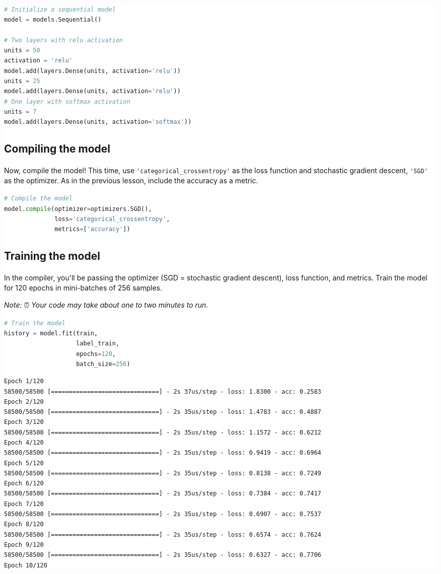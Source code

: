 
```python
# Initialize a sequential model
model = models.Sequential()

# Two layers with relu activation
units = 50
activation = 'relu'
model.add(layers.Dense(units, activation='relu'))
units = 25
model.add(layers.Dense(units, activation='relu'))
# One layer with softmax activation 
units = 7
model.add(layers.Dense(units, activation='softmax'))
```

## Compiling the model

Now, compile the model! This time, use `'categorical_crossentropy'` as the loss function and stochastic gradient descent, `'SGD'` as the optimizer. As in the previous lesson, include the accuracy as a metric.


```python
# Compile the model
model.compile(optimizer=optimizers.SGD(),
              loss='categorical_crossentropy',
              metrics=['accuracy'])

```

## Training the model

In the compiler, you'll be passing the optimizer (SGD = stochastic gradient descent), loss function, and metrics. Train the model for 120 epochs in mini-batches of 256 samples.

_Note:_ ⏰ _Your code may take about one to two minutes to run._


```python
# Train the model 
history = model.fit(train,
                    label_train,
                    epochs=120,
                    batch_size=256)

```

    Epoch 1/120
    58500/58500 [==============================] - 2s 37us/step - loss: 1.8300 - acc: 0.2583
    Epoch 2/120
    58500/58500 [==============================] - 2s 35us/step - loss: 1.4783 - acc: 0.4887
    Epoch 3/120
    58500/58500 [==============================] - 2s 35us/step - loss: 1.1572 - acc: 0.6212
    Epoch 4/120
    58500/58500 [==============================] - 2s 35us/step - loss: 0.9419 - acc: 0.6964
    Epoch 5/120
    58500/58500 [==============================] - 2s 35us/step - loss: 0.8138 - acc: 0.7249
    Epoch 6/120
    58500/58500 [==============================] - 2s 35us/step - loss: 0.7384 - acc: 0.7417
    Epoch 7/120
    58500/58500 [==============================] - 2s 35us/step - loss: 0.6907 - acc: 0.7537
    Epoch 8/120
    58500/58500 [==============================] - 2s 35us/step - loss: 0.6574 - acc: 0.7624
    Epoch 9/120
    58500/58500 [==============================] - 2s 35us/step - loss: 0.6327 - acc: 0.7706
    Epoch 10/120